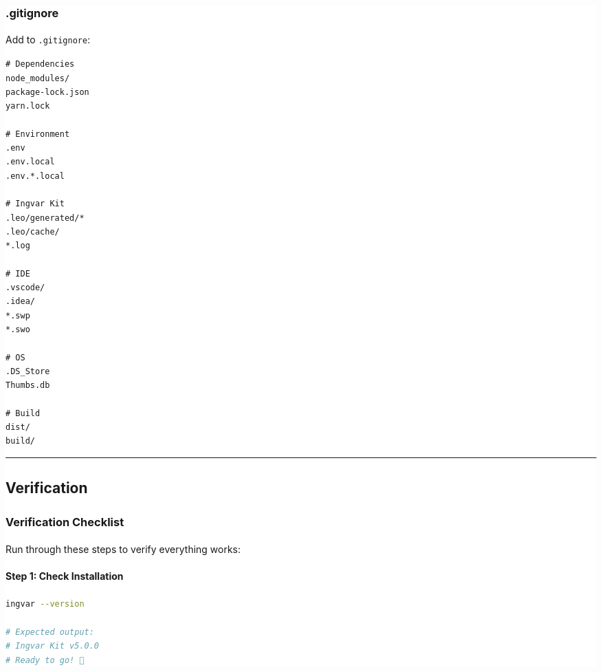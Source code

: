 ### .gitignore

Add to `.gitignore`:

```
# Dependencies
node_modules/
package-lock.json
yarn.lock

# Environment
.env
.env.local
.env.*.local

# Ingvar Kit
.leo/generated/*
.leo/cache/
*.log

# IDE
.vscode/
.idea/
*.swp
*.swo

# OS
.DS_Store
Thumbs.db

# Build
dist/
build/
```

---

## Verification

### Verification Checklist

Run through these steps to verify everything works:

#### Step 1: Check Installation

```bash
ingvar --version

# Expected output:
# Ingvar Kit v5.0.0
# Ready to go! 🚀
```
